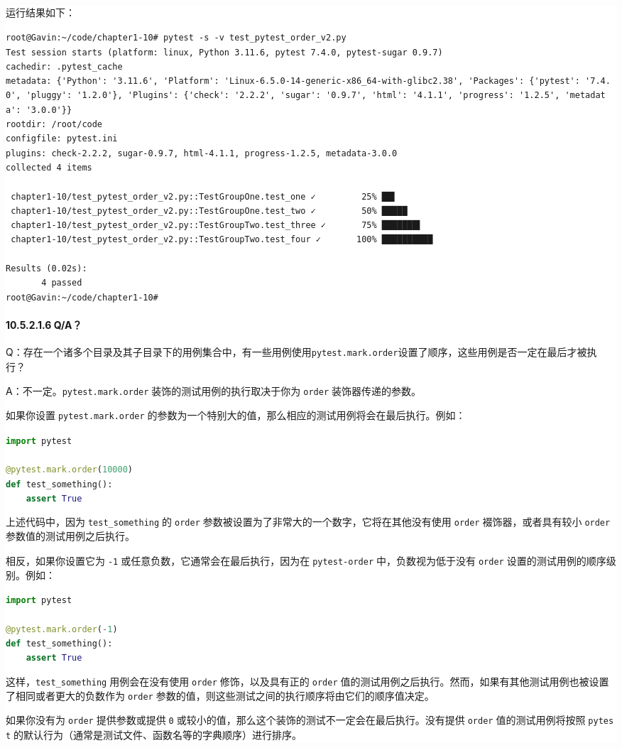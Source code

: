 运行结果如下：

```shell
root@Gavin:~/code/chapter1-10# pytest -s -v test_pytest_order_v2.py 
Test session starts (platform: linux, Python 3.11.6, pytest 7.4.0, pytest-sugar 0.9.7)
cachedir: .pytest_cache
metadata: {'Python': '3.11.6', 'Platform': 'Linux-6.5.0-14-generic-x86_64-with-glibc2.38', 'Packages': {'pytest': '7.4.0', 'pluggy': '1.2.0'}, 'Plugins': {'check': '2.2.2', 'sugar': '0.9.7', 'html': '4.1.1', 'progress': '1.2.5', 'metadata': '3.0.0'}}
rootdir: /root/code
configfile: pytest.ini
plugins: check-2.2.2, sugar-0.9.7, html-4.1.1, progress-1.2.5, metadata-3.0.0
collected 4 items

 chapter1-10/test_pytest_order_v2.py::TestGroupOne.test_one ✓         25% ██▌       
 chapter1-10/test_pytest_order_v2.py::TestGroupOne.test_two ✓         50% █████     
 chapter1-10/test_pytest_order_v2.py::TestGroupTwo.test_three ✓       75% ███████▌  
 chapter1-10/test_pytest_order_v2.py::TestGroupTwo.test_four ✓       100% ██████████

Results (0.02s):
       4 passed
root@Gavin:~/code/chapter1-10# 
```

#### 10.5.2.1.6 Q/A？

Q：存在一个诸多个目录及其子目录下的用例集合中，有一些用例使用`pytest.mark.order`设置了顺序，这些用例是否一定在最后才被执行？

A：不一定。`pytest.mark.order` 装饰的测试用例的执行取决于你为 `order` 装饰器传递的参数。

如果你设置 `pytest.mark.order` 的参数为一个特别大的值，那么相应的测试用例将会在最后执行。例如：

```python
import pytest

@pytest.mark.order(10000)
def test_something():
    assert True
```

上述代码中，因为 `test_something` 的 `order` 参数被设置为了非常大的一个数字，它将在其他没有使用 `order` 裰饰器，或者具有较小 `order` 参数值的测试用例之后执行。

相反，如果你设置它为 `-1` 或任意负数，它通常会在最后执行，因为在 `pytest-order` 中，负数视为低于没有 `order` 设置的测试用例的顺序级别。例如：

```python
import pytest

@pytest.mark.order(-1)
def test_something():
    assert True
```

这样，`test_something` 用例会在没有使用 `order` 修饰，以及具有正的 `order` 值的测试用例之后执行。然而，如果有其他测试用例也被设置了相同或者更大的负数作为 `order` 参数的值，则这些测试之间的执行顺序将由它们的顺序值决定。

如果你没有为 `order` 提供参数或提供 `0` 或较小的值，那么这个装饰的测试不一定会在最后执行。没有提供 `order` 值的测试用例将按照 `pytest` 的默认行为（通常是测试文件、函数名等的字典顺序）进行排序。
